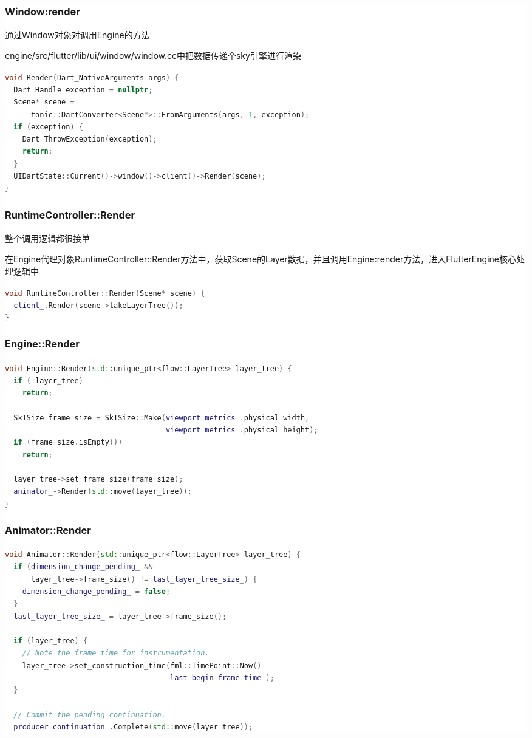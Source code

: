 ### Window:render
通过Window对象对调用Engine的方法

engine/src/flutter/lib/ui/window/window.cc中把数据传递个sky引擎进行渲染

```C++
void Render(Dart_NativeArguments args) {
  Dart_Handle exception = nullptr;
  Scene* scene =
      tonic::DartConverter<Scene*>::FromArguments(args, 1, exception);
  if (exception) {
    Dart_ThrowException(exception);
    return;
  }
  UIDartState::Current()->window()->client()->Render(scene);
}

```

### RuntimeController::Render

整个调用逻辑都很接单

在Engine代理对象RuntimeController::Render方法中，获取Scene的Layer数据，并且调用Engine:render方法，进入FlutterEngine核心处理逻辑中

```C++
void RuntimeController::Render(Scene* scene) {
  client_.Render(scene->takeLayerTree());
}
```

### Engine::Render

```C++
void Engine::Render(std::unique_ptr<flow::LayerTree> layer_tree) {
  if (!layer_tree)
    return;

  SkISize frame_size = SkISize::Make(viewport_metrics_.physical_width,
                                     viewport_metrics_.physical_height);
  if (frame_size.isEmpty())
    return;

  layer_tree->set_frame_size(frame_size);
  animator_->Render(std::move(layer_tree));
}
```

### Animator::Render

```C++
void Animator::Render(std::unique_ptr<flow::LayerTree> layer_tree) {
  if (dimension_change_pending_ &&
      layer_tree->frame_size() != last_layer_tree_size_) {
    dimension_change_pending_ = false;
  }
  last_layer_tree_size_ = layer_tree->frame_size();

  if (layer_tree) {
    // Note the frame time for instrumentation.
    layer_tree->set_construction_time(fml::TimePoint::Now() -
                                      last_begin_frame_time_);
  }

  // Commit the pending continuation.
  producer_continuation_.Complete(std::move(layer_tree));

```